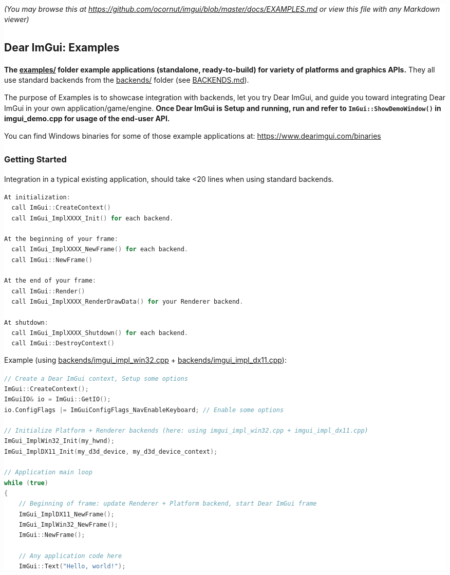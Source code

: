 _(You may browse this at https://github.com/ocornut/imgui/blob/master/docs/EXAMPLES.md or view this file with any Markdown viewer)_

## Dear ImGui: Examples

**The [examples/](https://github.com/ocornut/imgui/blob/master/examples) folder example applications (standalone, ready-to-build) for variety of
platforms and graphics APIs.** They all use standard backends from the [backends/](https://github.com/ocornut/imgui/blob/master/backends) folder (see [BACKENDS.md](https://github.com/ocornut/imgui/blob/master/docs/BACKENDS.md)).

The purpose of Examples is to showcase integration with backends, let you try Dear ImGui, and guide you toward
integrating Dear ImGui in your own application/game/engine.
**Once Dear ImGui is Setup and running, run and refer to `ImGui::ShowDemoWindow()` in imgui_demo.cpp for usage of the end-user API.**

You can find Windows binaries for some of those example applications at:
  https://www.dearimgui.com/binaries


### Getting Started

Integration in a typical existing application, should take <20 lines when using standard backends.

```cpp
At initialization:
  call ImGui::CreateContext()
  call ImGui_ImplXXXX_Init() for each backend.

At the beginning of your frame:
  call ImGui_ImplXXXX_NewFrame() for each backend.
  call ImGui::NewFrame()

At the end of your frame:
  call ImGui::Render()
  call ImGui_ImplXXXX_RenderDrawData() for your Renderer backend.

At shutdown:
  call ImGui_ImplXXXX_Shutdown() for each backend.
  call ImGui::DestroyContext()
```

Example (using [backends/imgui_impl_win32.cpp](https://github.com/ocornut/imgui/blob/master/backends/imgui_impl_win32.cpp) + [backends/imgui_impl_dx11.cpp](https://github.com/ocornut/imgui/blob/master/backends/imgui_impl_dx11.cpp)):

```cpp
// Create a Dear ImGui context, Setup some options
ImGui::CreateContext();
ImGuiIO& io = ImGui::GetIO();
io.ConfigFlags |= ImGuiConfigFlags_NavEnableKeyboard; // Enable some options

// Initialize Platform + Renderer backends (here: using imgui_impl_win32.cpp + imgui_impl_dx11.cpp)
ImGui_ImplWin32_Init(my_hwnd);
ImGui_ImplDX11_Init(my_d3d_device, my_d3d_device_context);

// Application main loop
while (true)
{
    // Beginning of frame: update Renderer + Platform backend, start Dear ImGui frame
    ImGui_ImplDX11_NewFrame();
    ImGui_ImplWin32_NewFrame();
    ImGui::NewFrame();

    // Any application code here
    ImGui::Text("Hello, world!");
```